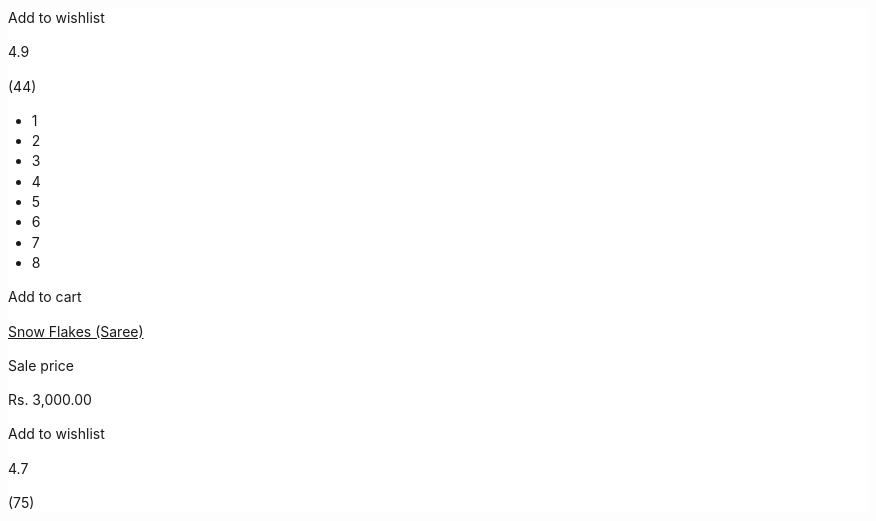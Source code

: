 Add to wishlist

4.9

(44)

[](/products/snow-flakes)

[](/products/snow-flakes)

[](/products/snow-flakes)

[](/products/snow-flakes)

[](/products/snow-flakes)

[](/products/snow-flakes)

[](/products/snow-flakes)

[](/products/snow-flakes)

[](/products/snow-flakes)

- 1
- 2
- 3
- 4
- 5
- 6
- 7
- 8

Add to cart

[Snow Flakes (Saree)](/products/snow-flakes)

Sale price

Rs. 3,000.00

Add to wishlist

4.7

(75)

[](/products/kali-nazar)

[](/products/kali-nazar)

[](/products/kali-nazar)

[](/products/kali-nazar)

[](/products/kali-nazar)

[](/products/kali-nazar)

[](/products/kali-nazar)

[](/products/kali-nazar)

[](/products/kali-nazar)
